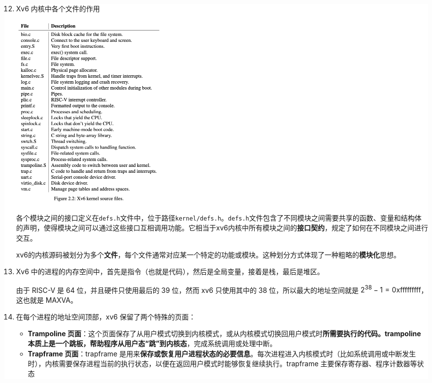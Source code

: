 12. Xv6 内核中各个文件的作用

    <img src="./操作系统课程设计记录/image-20240912165401811.png" alt="image-20240912165401811" style="zoom:50%;" />

    各个模块之间的接口定义在`defs.h`文件中，位于路径`kernel/defs.h`。`defs.h`文件包含了不同模块之间需要共享的函数、变量和结构体的声明，使得模块之间可以通过这些接口互相调用功能。它相当于xv6内核中所有模块之间的**接口契约**，规定了如何在不同模块之间进行交互。

    xv6的内核源码被划分为多个**文件**，每个文件通常对应某一个特定的功能或模块。这种划分方式体现了一种粗略的**模块化**思想。

13. Xv6 中的进程的内存空间中，首先是指令（也就是代码），然后是全局变量，接着是栈，最后是堆区。

    由于 RISC-V 是 64 位，并且硬件只使用最后的 39 位，然而 xv6 只使用其中的 38 位，所以最大的地址空间就是 $2^{38} - 1 = \mathrm{0xfffffffff}$，这也就是 MAXVA。

14. 在每个进程的地址空间顶部，xv6 保留了两个特殊的页面：

    - **Trampoline 页面**：这个页面保存了从用户模式切换到内核模式，或从内核模式切换回用户模式时**所需要执行的代码。**trampoline 本质上是一个跳板，帮助程序**从用户态“跳”到内核态**，完成系统调用或处理中断。
    - **Trapframe 页面**：trapframe 是用来**保存或恢复用户进程状态的必要信息**。每次进程进入内核模式时（比如系统调用或中断发生时），内核需要保存进程当前的执行状态，以便在返回用户模式时能够恢复继续执行。trapframe 主要保存寄存器、程序计数器等状态
